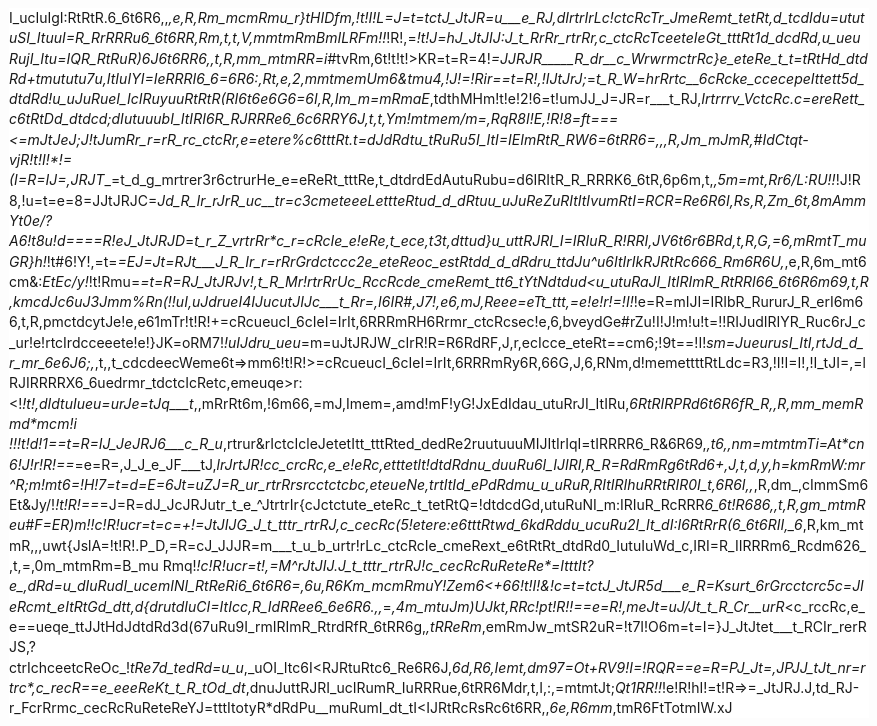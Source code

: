 I_ucIuIgI:RtRtR.6_6t6R6,,_,e,R,Rm_mcmRmu_r}tHIDfm,!t!I!L=J=t=tctJ_JtJR=u___e_RJ,dIrtrIrLc!ctcRcTr_JmeRemt_tetRt,d_tcdId*u=ututuSI_ItuuI=R_RrRRRu6_6t6RR,Rm,t,t,V,mmtmRmB*_mILRFm!_!_!R!,=_!t!J=hJ_JtJIJ:_J_t_RrRr_rtrRr,c_ctcRcTceeteIeGt_tttRt1d_dcdRd,u_ueuRujI_Itu=IQR_RtRuR)6J6t6RR6,_,t,R,mm_mtmRR=i_#tvRm,6t!t!t!>KR=t=R=4!_=JJRJR_____R_dr__c_WrwrmctrRc}e_eteRe_t_t=tRtHd_dtdRd+tmututu7u,ItIuIYI=IeRRRI6_6=6R6:,_Rt,e,2,mmtmemUm6&tmu4,!J!=!Rir=_=t=R!,!IJtJrJ;_=_t_R_W_=_hrRrtc__6cRcke_ccecepeIttett5d_dtdRd!u_uJuRueI_IcIRuyuuRtRtR(RI6t6e6G6=6I,R,Im_m=mRmaE_,tdthMHm!t!e!2!6=t!umJJ_J=JR=r___t_RJ,_Irtrrrv_VctcRc.c=ereRett_c6tRtDd_dtdcd;dIutuuubI_ItIRI6R_RJRRRe6_6c6RRY6J,t,t,Ym!mtmem/m=,RqR8I!_E,!R!8=_ft===<=mJtJeJ;J!_tJumRr_r=rR_rc_ctcRr,e=etere%c6tttRt.t=dJdRdtu_tRuRu5I_ItI=IEImRtR_RW6=6tRR6=,_,_,R,Jm_mJmR,#IdCtqt-vjR!t!I!*!=(I=R=IJ_=,JRJT__=t_d_g_mrtrer3r6ctrurHe_e=eReRt_tttRe,t_dtdrdEdAutuRubu=d6IRItR_R_RRRK6_6tR,6p6m,t,_,5m=mt,Rr6/_L_:RU!!_!J!R8,!u=t=e=8=JJtJRJC=_Jd_R_Ir_rJrR_uc__tr=c3cmeteeeLettteRtud_d_dRtuu_uJuReZuRItItIvumRtI=RCR=Re6R6I,_Rs,R,Zm_6t,8mAmmYt0e/?A6!t8u!d=_===R!eJ_JtJRJD_=_t_r_Z_vrtrRr*c_r=cRcIe_e!eRe,t_ece,t3t,dttud}u_uttRJRI_I=IRIuR_R!RRI,JV6t6r6BRd,t,R,G,=6,mRmtT_muGR}h!_!t#6!Y!,=t=_=EJ=Jt=RJt___J_R_Ir_r=rRrGrdctccc2e_eteReoc_estRtdd_d_dRdru_ttdJu^u6ItIrIkRJRtRc666_Rm6R6U,_,e,R,6m_mt6cm&:_EtEc/y!_!t!Rmu=_=t=R=RJ_JtJRJv!,_t_R_Mr!rtrRrUc_RccRcde_cmeRemt_tt6_tYtNdtdud<u_utuRaJI_ItIRImR_RtRRI66_6t6R6m69,t,R,kmcdJc6uJ3Jmm%Rn(!_!uI,uJdrueI4IJucutJIJc___t_Rr=,I6IR#,J7!,e6,mJ,Reee=eTt_ttt,=e!e!r!=!I!_!e=R=mIJI=IRIbR_RururJ_R_erI6m66,t,R,pmctdcytJe!e,e61mTr!t!R!+=cRcueucI_6cIeI=IrIt,6RRRmRH6Rrmr_ctcRcsec!e,6,bveydGe#rZu!I!J!m!u!t=!!RIJudIRIYR_Ruc6rJ_c_ur!e!rtcIrdcceeete!e!}JK=oRM7!_!uIJdru_ueu_=m=uJtJRJW_cIrR!R=R6RdRF,J,r,ecIcce_eteRt==cm6;!9t==!I!_sm=JueurusI_ItI,rtJd_d_r_mr_6e6J6;,_,t,,t_cdcdeecWeme6t=>mm6!t!R!>=cRcueucI_6cIeI=IrIt,6RRRmRy6R,66G,J,6,RNm,d!memettttRtLdc=R3,!I!I=I!,!I_tJI=,=lRJIRRRRX6_6uedrmr_tdctcIcRetc,emeuqe>r:<!_!t!,dIdtuIueu=urJe=tJq___t_,,mRrRt6m,!6m66,=mJ,Imem=,amd!mF!yG!JxEdIdau_utuRrJI_ItIRu,_6RtRIRPRd6t6R6fR_R,,R,mm_memRmd*_mcm!i !!!t!d!1=_=t=R=IJ_JeJRJ6___c_R_u_,rtrur&rIctcIcleJetetItt_tttRted_dedRe2ruutuuuMIJItIrIqI=tIRRRR6_R&6R69,_,t6,,nm=mtmtmTi=At*cn6!J!r!R!==_=e=R=,J_J_e_JF___tJ,_lrJrtJR!cc_crcRc,e_e!eRc,_etttetlt!dtdRdnu_duuRu6I_IJIRI,R_R=RdRmRg6tRd6+,J,t,d,y,h=kmRmW:_mr^R;m!_mt6=!H!7=t=d=E=6Jt=uZJ___=_R_ur_rtrRrsrcctctcbc,eteueNe,trtItId_ePdRdmu_u_uRuR,RItIRIhuRRtRIR0I_t,6R6I,_,_,R,dm_,cImmSm6Et&Jy/!_!t!R!==_=J=R=dJ_JcJRJutr_t_e_^JtrtrIr{cJctctute_eteRc_t_tetRtQ=!dtdcdGd,utuRuNI_m:IRIuR_RcRRR*6_6t!R686,,t,R,gm_mtmReu#_F=ER)m!_!c!R!ucr=t=c=+!=JtJIJG_J_t_tttr_rtrRJ,c_cecRc(5!etere:e6tttRtwd_6kdRddu_ucuRu2I_It_dI:I6RtRrR(6_6t6RII,_6*,R,km_mtmR,,,uwt{JslA=!t!R!.P_D,=R=cJ_JJJR=m___t_u_b_urtr!rLc_ctcRcIe_cmeRext_e6tRtRt_dtdRd0_IutuIuWd_c,IRI=R_IIRRRm6_Rcdm626_,t,=,0m_mtmRm=B_mu Rmq!_!c!R!ucr=t!,=M^rJtJIJ._J_t_tttr_rtrRJ!c_cecRcRuReteRe*=ItttIt?e__,dRd=u_dIuRudI_ucemINI_RtReRi6_6t6R6=,_6u,R6Km_mcmRmuY!Zem6<+66!t!I!&!c=t=tctJ_JtJR5d___e_R=Ksurt_6rGrcctcrc5c=JIeRcmt_eItRtGd_dtt,d{drutdIuCI=ItIcc,R_IdRRee6_6e6R6.,_,_=_,4m_mtuJm)UJkt,RRc!_pt!R!!=_=e=R!,meJt=uJ/Jt_t_R_Cr__urR_<c_rccRc,e_e==ueqe_ttJJtHdJdtdRd3d(67uRu9I_rmIRImR_RtrdRfR_6tRR6g,_,tRReRm_,emRmJw_mtSR2uR=!t7I!O6m=t=I=}J_JtJtet___t_RCIr_rerRJS,?ctrIchceetcReOc_!_tRe7d_tedRd=u_u_,_uOI_Itc6I<RJRtuRtc6_Re6R6J,_6d,R6,Iemt,dm97=Ot+RV9!_I=!RQR=_=e=R=PJ_Jt=,JPJJ_tJt_nr=rtrc*,c_recR==e_eeeReKt_t_R_tOd_dt_,dnuJuttRJRI_ucIRumR_IuRRRue,6tRR6Mdr,t,I,:,=mtmtJt;_Qt1RR!!_!e!R!hI!=t!R=>=_JtJRJ.J,td_RJ-r_FcrRrmc_cecRcRuReteReYJ=tttItotyR*dRdPu__muRumI_dt_tI<IJRtRcRsRc6t6RR,,_6e,R6mm_,tmR6FtTotmIW.xJ